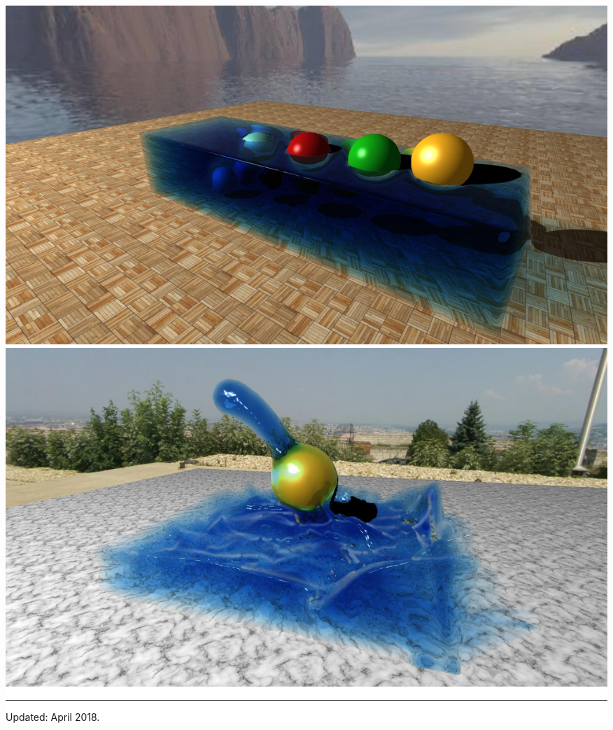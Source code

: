 <img src="/img/portfolio/paper-narrow-range-filter/spheres.jpg" alt="A Narrow-Range Filter for Screen-Space Fluid Rendering" style="width: 100%;"/>

<img src="/img/portfolio/paper-narrow-range-filter/emitter.jpg" alt="A Narrow-Range Filter for Screen-Space Fluid Rendering" style="width: 100%;"/>

---

Updated: April 2018.